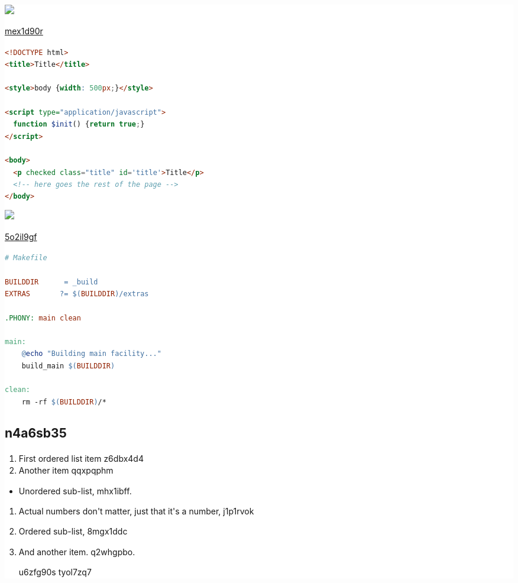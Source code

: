 ![](https://via.placeholder.com/1187x731)

[mex1d90r](https://ybkqqlzm.com/l866b4ra)

```html
<!DOCTYPE html>
<title>Title</title>

<style>body {width: 500px;}</style>

<script type="application/javascript">
  function $init() {return true;}
</script>

<body>
  <p checked class="title" id='title'>Title</p>
  <!-- here goes the rest of the page -->
</body>

```

![](https://via.placeholder.com/1856x997)

[5o2il9gf](https://0mihdq3n.com/6en2yche)

```makefile
# Makefile

BUILDDIR      = _build
EXTRAS       ?= $(BUILDDIR)/extras

.PHONY: main clean

main:
	@echo "Building main facility..."
	build_main $(BUILDDIR)

clean:
	rm -rf $(BUILDDIR)/*

```

## n4a6sb35


1. First ordered list item z6dbx4d4
2. Another item qqxpqphm
  * Unordered sub-list, mhx1ibff.
1. Actual numbers don't matter, just that it's a number, j1p1rvok
  1. Ordered sub-list, 8mgx1ddc
4. And another item. q2whgpbo.

   u6zfg90s tyol7zq7
